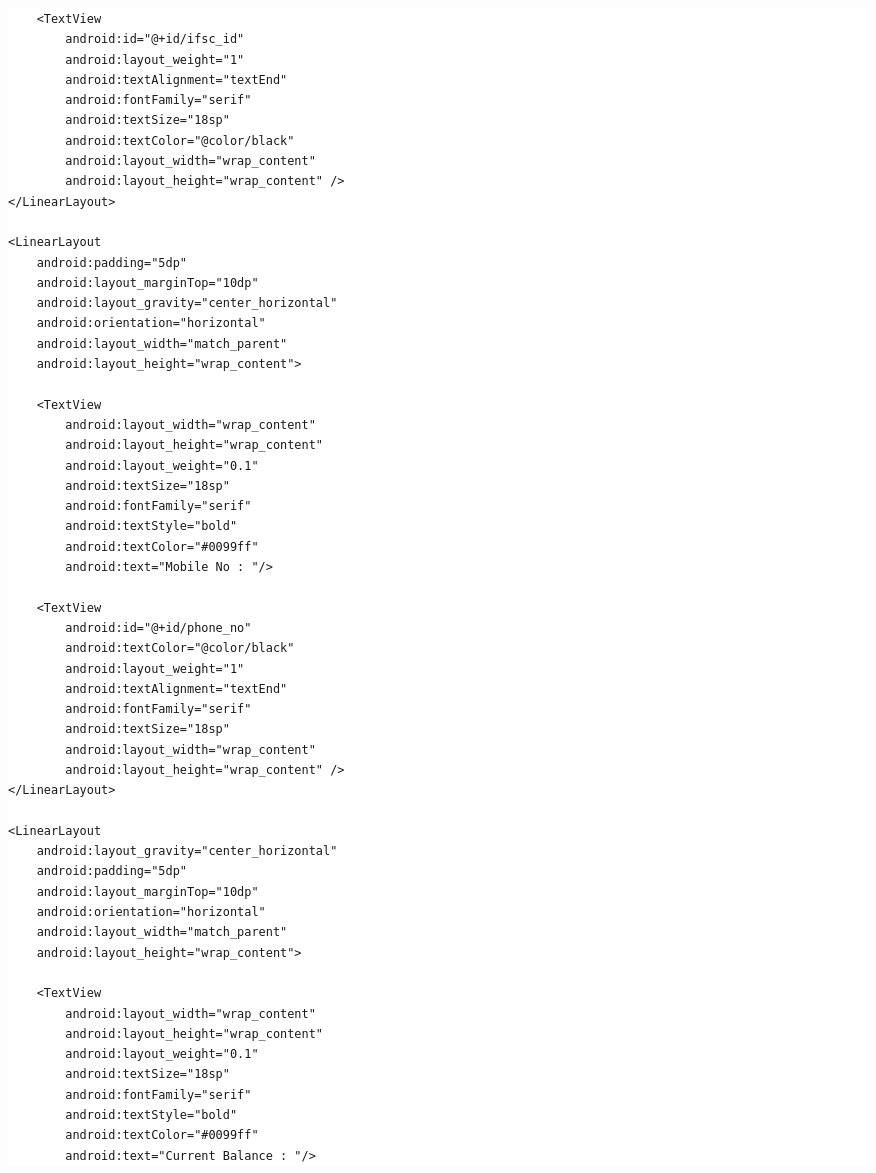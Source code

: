         <TextView
            android:id="@+id/ifsc_id"
            android:layout_weight="1"
            android:textAlignment="textEnd"
            android:fontFamily="serif"
            android:textSize="18sp"
            android:textColor="@color/black"
            android:layout_width="wrap_content"
            android:layout_height="wrap_content" />
    </LinearLayout>

    <LinearLayout
        android:padding="5dp"
        android:layout_marginTop="10dp"
        android:layout_gravity="center_horizontal"
        android:orientation="horizontal"
        android:layout_width="match_parent"
        android:layout_height="wrap_content">

        <TextView
            android:layout_width="wrap_content"
            android:layout_height="wrap_content"
            android:layout_weight="0.1"
            android:textSize="18sp"
            android:fontFamily="serif"
            android:textStyle="bold"
            android:textColor="#0099ff"
            android:text="Mobile No : "/>

        <TextView
            android:id="@+id/phone_no"
            android:textColor="@color/black"
            android:layout_weight="1"
            android:textAlignment="textEnd"
            android:fontFamily="serif"
            android:textSize="18sp"
            android:layout_width="wrap_content"
            android:layout_height="wrap_content" />
    </LinearLayout>

    <LinearLayout
        android:layout_gravity="center_horizontal"
        android:padding="5dp"
        android:layout_marginTop="10dp"
        android:orientation="horizontal"
        android:layout_width="match_parent"
        android:layout_height="wrap_content">

        <TextView
            android:layout_width="wrap_content"
            android:layout_height="wrap_content"
            android:layout_weight="0.1"
            android:textSize="18sp"
            android:fontFamily="serif"
            android:textStyle="bold"
            android:textColor="#0099ff"
            android:text="Current Balance : "/>
